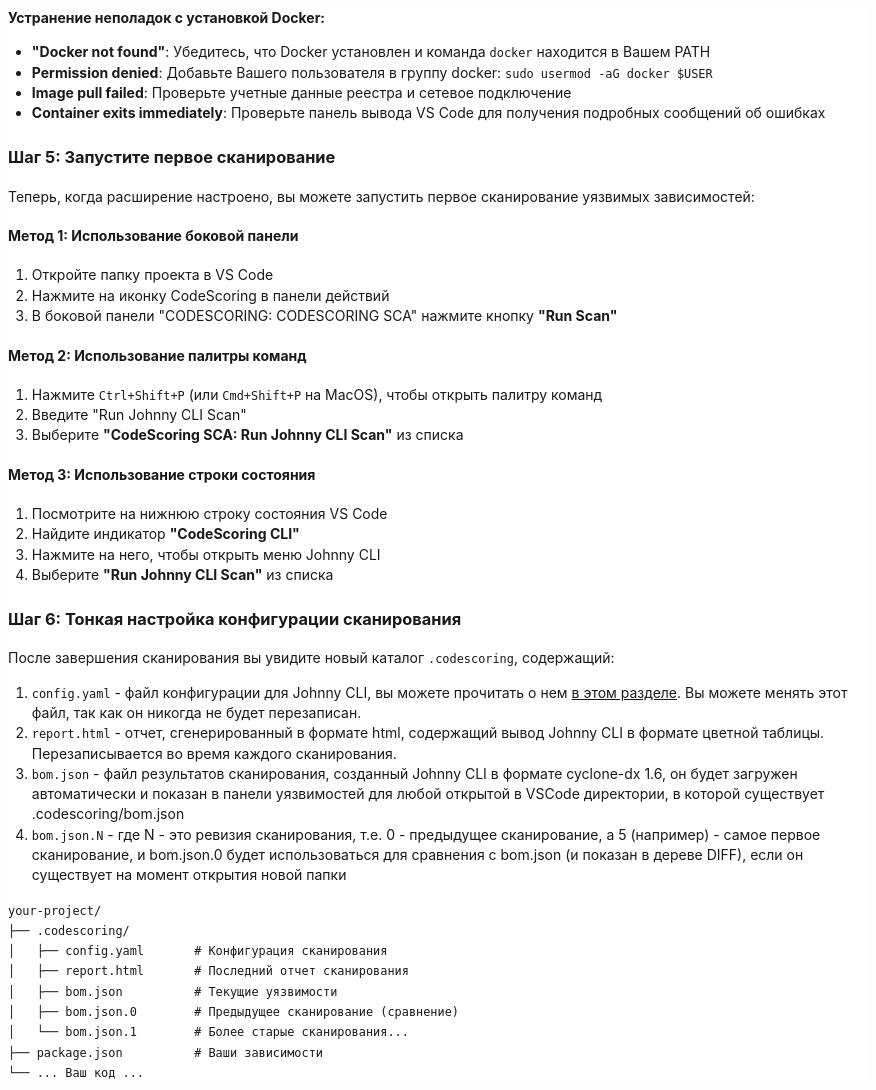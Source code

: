 **Устранение неполадок с установкой Docker:**

- **"Docker not found"**: Убедитесь, что Docker установлен и команда `docker` находится в Вашем PATH
- **Permission denied**: Добавьте Вашего пользователя в группу docker: `sudo usermod -aG docker $USER`
- **Image pull failed**: Проверьте учетные данные реестра и сетевое подключение
- **Container exits immediately**: Проверьте панель вывода VS Code для получения подробных сообщений об ошибках

### Шаг 5: Запустите первое сканирование

Теперь, когда расширение настроено, вы можете запустить первое сканирование уязвимых зависимостей:

#### Метод 1: Использование боковой панели

1. Откройте папку проекта в VS Code
1. Нажмите на иконку CodeScoring в панели действий
1. В боковой панели "CODESCORING: CODESCORING SCA" нажмите кнопку **"Run Scan"**

#### Метод 2: Использование палитры команд

1. Нажмите `Ctrl+Shift+P` (или `Cmd+Shift+P` на MacOS), чтобы открыть палитру команд
1. Введите "Run Johnny CLI Scan"
1. Выберите **"CodeScoring SCA: Run Johnny CLI Scan"** из списка

#### Метод 3: Использование строки состояния

1. Посмотрите на нижнюю строку состояния VS Code
1. Найдите индикатор **"CodeScoring CLI"**
1. Нажмите на него, чтобы открыть меню Johnny CLI
1. Выберите **"Run Johnny CLI Scan"** из списка

### Шаг 6: Тонкая настройка конфигурации сканирования

После завершения сканирования вы увидите новый каталог `.codescoring`, содержащий:

1. `config.yaml` - файл конфигурации для Johnny CLI, вы можете прочитать о нем [в этом разделе](/agent/config). Вы можете менять этот файл, так как он никогда не будет перезаписан.
1. `report.html` - отчет, сгенерированный в формате html, содержащий вывод Johnny CLI в формате цветной таблицы. Перезаписывается во время каждого сканирования.
1. `bom.json` - файл результатов сканирования, созданный Johnny CLI в формате cyclone-dx 1.6, он будет загружен автоматически и показан в панели уязвимостей для любой открытой в VSCode директории, в которой существует .codescoring/bom.json
1. `bom.json.N` - где N - это ревизия сканирования, т.е. 0 - предыдущее сканирование, а 5 (например) - самое первое сканирование, и bom.json.0 будет использоваться для сравнения с bom.json (и показан в дереве DIFF), если он существует на момент открытия новой папки

```
your-project/
├── .codescoring/
│   ├── config.yaml       # Конфигурация сканирования
│   ├── report.html       # Последний отчет сканирования
│   ├── bom.json          # Текущие уязвимости
│   ├── bom.json.0        # Предыдущее сканирование (сравнение)
│   └── bom.json.1        # Более старые сканирования...
├── package.json          # Ваши зависимости
└── ... Ваш код ...
```
